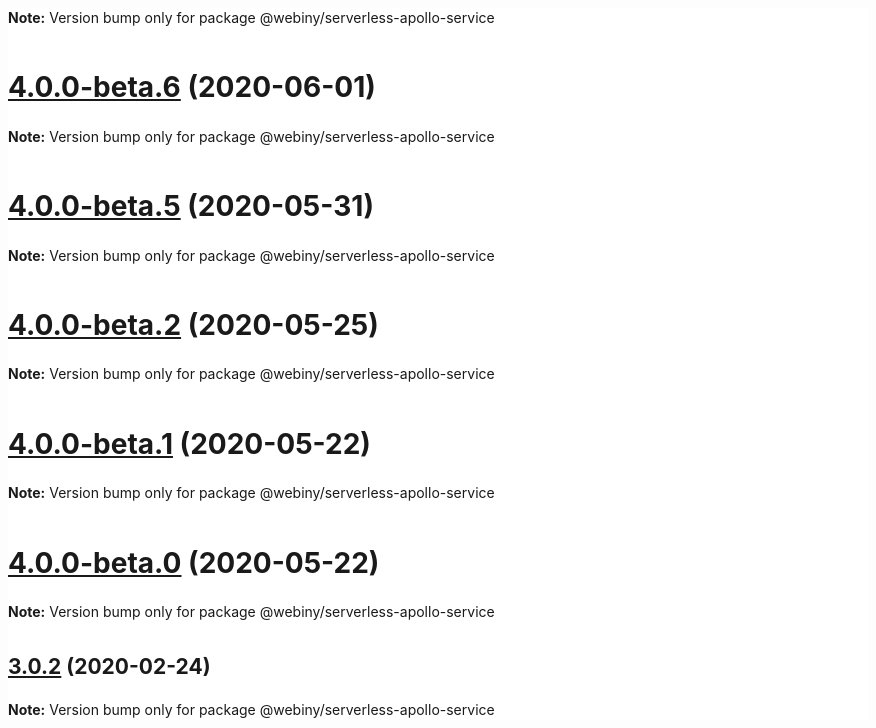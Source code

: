 **Note:** Version bump only for package @webiny/serverless-apollo-service





# [4.0.0-beta.6](https://github.com/webiny/webiny-js/compare/v4.0.0-beta.5...v4.0.0-beta.6) (2020-06-01)

**Note:** Version bump only for package @webiny/serverless-apollo-service





# [4.0.0-beta.5](https://github.com/webiny/webiny-js/compare/v4.0.0-beta.4...v4.0.0-beta.5) (2020-05-31)

**Note:** Version bump only for package @webiny/serverless-apollo-service





# [4.0.0-beta.2](https://github.com/Webiny/webiny-js/compare/v4.0.0-beta.1...v4.0.0-beta.2) (2020-05-25)

**Note:** Version bump only for package @webiny/serverless-apollo-service





# [4.0.0-beta.1](https://github.com/webiny/webiny-js/compare/v4.0.0-beta.0...v4.0.0-beta.1) (2020-05-22)

**Note:** Version bump only for package @webiny/serverless-apollo-service





# [4.0.0-beta.0](https://github.com/Webiny/webiny-js/compare/v1.15.1...v4.0.0-beta.0) (2020-05-22)

**Note:** Version bump only for package @webiny/serverless-apollo-service





## [3.0.2](https://github.com/Webiny/webiny-js/compare/@webiny/serverless-apollo-service@3.0.2-next.0...@webiny/serverless-apollo-service@3.0.2) (2020-02-24)

**Note:** Version bump only for package @webiny/serverless-apollo-service



